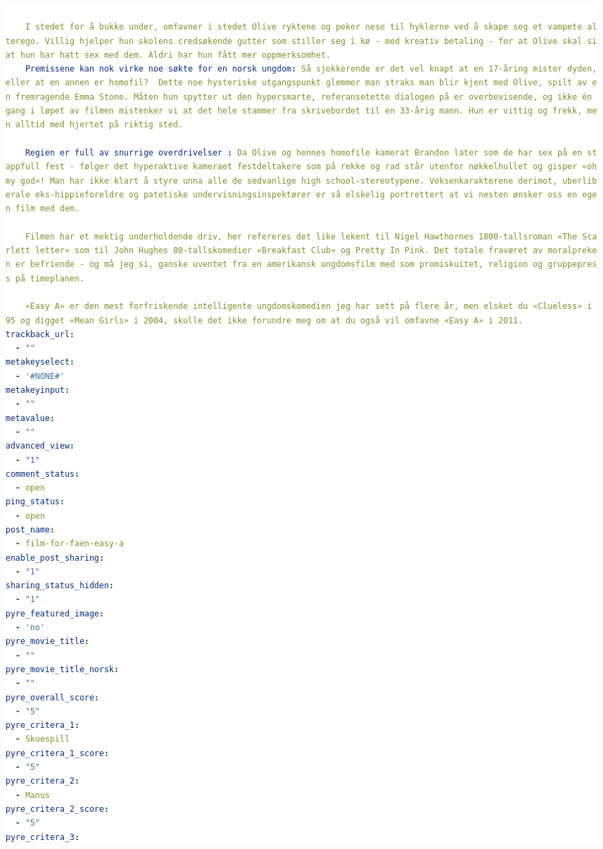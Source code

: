 ```yaml

    I stedet for å bukke under, omfavner i stedet Olive ryktene og peker nese til hyklerne ved å skape seg et vampete alterego. Villig hjelper hun skolens credsøkende gutter som stiller seg i kø - med kreativ betaling - for at Olive skal si at hun har hatt sex med dem. Aldri har hun fått mer oppmerksomhet.
    Premissene kan nok virke noe søkte for en norsk ungdom: Så sjokkerende er det vel knapt at en 17-åring mister dyden, eller at en annen er homofil?  Dette noe hysteriske utgangspunkt glemmer man straks man blir kjent med Olive, spilt av en fremragende Emma Stone. Måten hun spytter ut den hypersmarte, referansetette dialogen på er overbevisende, og ikke én gang i løpet av filmen mistenker vi at det hele stammer fra skrivebordet til en 33-årig mann. Hun er vittig og frekk, men alltid med hjertet på riktig sted.

    Regien er full av snurrige overdrivelser : Da Olive og hennes homofile kamerat Brandon later som de har sex på en stappfull fest - følger det hyperaktive kameraet festdeltakere som på rekke og rad står utenfor nøkkelhullet og gisper «oh my god»! Man har ikke klart å styre unna alle de sedvanlige high school-stereotypene. Voksenkarakterene derimot, uberliberale eks-hippieforeldre og patetiske undervisningsinspektører er så elskelig portrettert at vi nesten ønsker oss en egen film med dem.

    Filmen har et mektig underholdende driv, her refereres det like lekent til Nigel Hawthornes 1800-tallsroman «The Scarlett letter» som til John Hughes 80-tallskomedier «Breakfast Club» og Pretty In Pink. Det totale fraværet av moralpreken er befriende - og må jeg si, ganske uventet fra en amerikansk ungdomsfilm med som promiskuitet, religion og gruppepress på timeplanen.

    «Easy A» er den mest forfriskende intelligente ungdomskomedien jeg har sett på flere år, men elsket du «Clueless» i 95 og digget «Mean Girls» i 2004, skulle det ikke forundre meg om at du også vil omfavne «Easy A» i 2011.
trackback_url:
  - ""
metakeyselect:
  - '#NONE#'
metakeyinput:
  - ""
metavalue:
  - ""
advanced_view:
  - "1"
comment_status:
  - open
ping_status:
  - open
post_name:
  - film-for-faen-easy-a
enable_post_sharing:
  - "1"
sharing_status_hidden:
  - "1"
pyre_featured_image:
  - 'no'
pyre_movie_title:
  - ""
pyre_movie_title_norsk:
  - ""
pyre_overall_score:
  - "5"
pyre_critera_1:
  - Skuespill
pyre_critera_1_score:
  - "5"
pyre_critera_2:
  - Manus
pyre_critera_2_score:
  - "5"
pyre_critera_3:
```